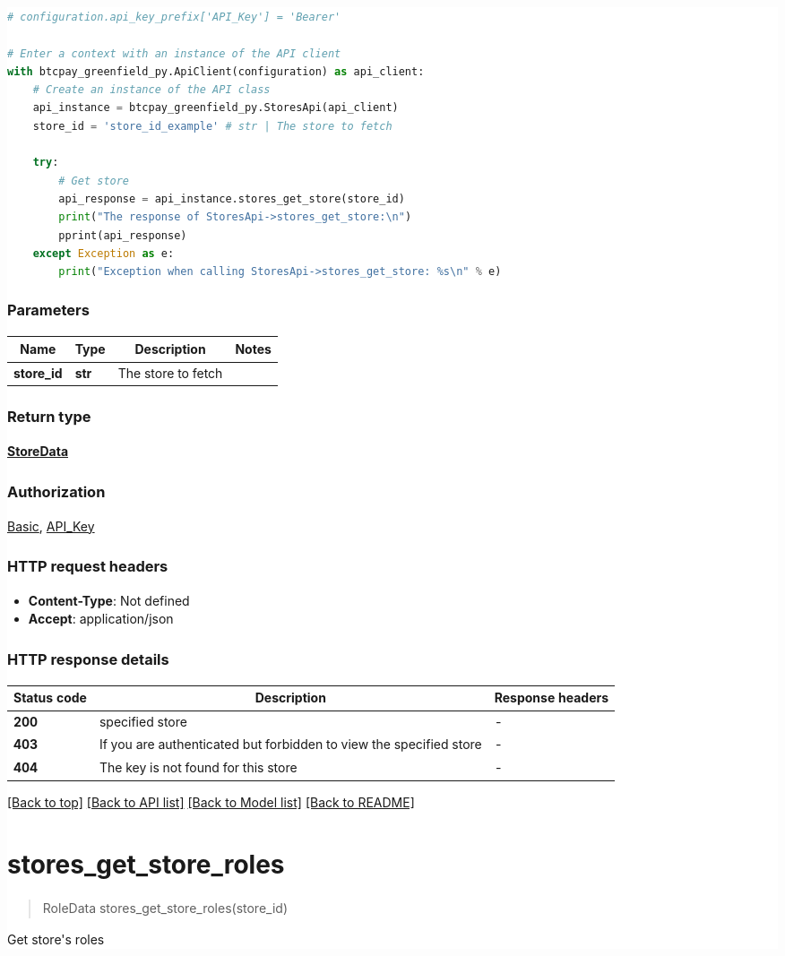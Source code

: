 ```python
# configuration.api_key_prefix['API_Key'] = 'Bearer'

# Enter a context with an instance of the API client
with btcpay_greenfield_py.ApiClient(configuration) as api_client:
    # Create an instance of the API class
    api_instance = btcpay_greenfield_py.StoresApi(api_client)
    store_id = 'store_id_example' # str | The store to fetch

    try:
        # Get store
        api_response = api_instance.stores_get_store(store_id)
        print("The response of StoresApi->stores_get_store:\n")
        pprint(api_response)
    except Exception as e:
        print("Exception when calling StoresApi->stores_get_store: %s\n" % e)
```



### Parameters

Name | Type | Description  | Notes
------------- | ------------- | ------------- | -------------
 **store_id** | **str**| The store to fetch | 

### Return type

[**StoreData**](StoreData.md)

### Authorization

[Basic](../README.md#Basic), [API_Key](../README.md#API_Key)

### HTTP request headers

 - **Content-Type**: Not defined
 - **Accept**: application/json

### HTTP response details
| Status code | Description | Response headers |
|-------------|-------------|------------------|
**200** | specified store |  -  |
**403** | If you are authenticated but forbidden to view the specified store |  -  |
**404** | The key is not found for this store |  -  |

[[Back to top]](#) [[Back to API list]](../README.md#documentation-for-api-endpoints) [[Back to Model list]](../README.md#documentation-for-models) [[Back to README]](../README.md)

# **stores_get_store_roles**
> RoleData stores_get_store_roles(store_id)

Get store's roles
